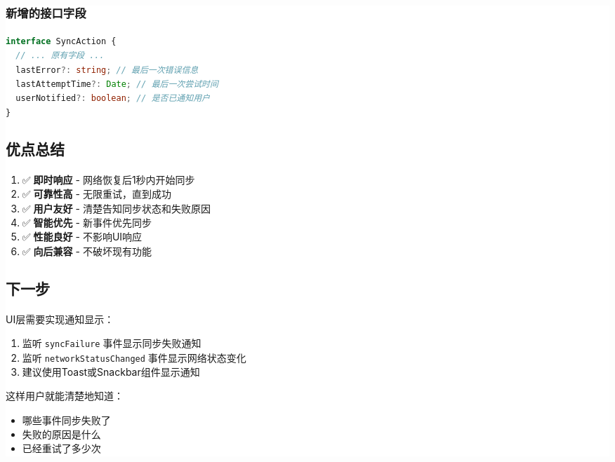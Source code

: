 ### 新增的接口字段
```typescript
interface SyncAction {
  // ... 原有字段 ...
  lastError?: string; // 最后一次错误信息
  lastAttemptTime?: Date; // 最后一次尝试时间
  userNotified?: boolean; // 是否已通知用户
}
```

## 优点总结

1. ✅ **即时响应** - 网络恢复后1秒内开始同步
2. ✅ **可靠性高** - 无限重试，直到成功
3. ✅ **用户友好** - 清楚告知同步状态和失败原因
4. ✅ **智能优先** - 新事件优先同步
5. ✅ **性能良好** - 不影响UI响应
6. ✅ **向后兼容** - 不破坏现有功能

## 下一步

UI层需要实现通知显示：
1. 监听 `syncFailure` 事件显示同步失败通知
2. 监听 `networkStatusChanged` 事件显示网络状态变化
3. 建议使用Toast或Snackbar组件显示通知

这样用户就能清楚地知道：
- 哪些事件同步失败了
- 失败的原因是什么
- 已经重试了多少次
